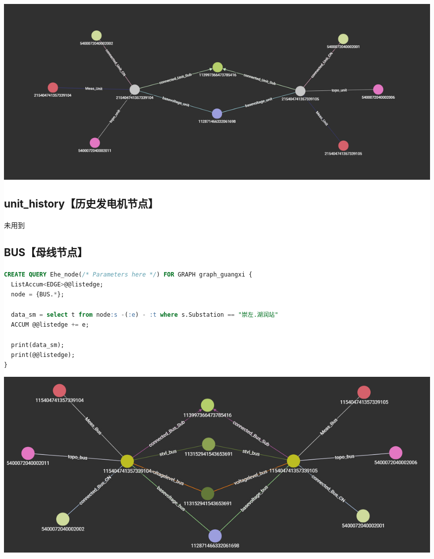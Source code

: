 ![image-20221130104914360](./images/image-20221130104914360.png)

## unit_history【历史发电机节点】

未用到

## BUS【母线节点】

```sql
CREATE QUERY Ehe_node(/* Parameters here */) FOR GRAPH graph_guangxi { 
  ListAccum<EDGE>@@listedge;
  node = {BUS.*};

  data_sm = select t from node:s -(:e) - :t where s.Substation == "崇左.湖润站"
  ACCUM @@listedge += e;
  
  print(data_sm);
  print(@@listedge);
}
```

![image-20221130105043275](./images/image-20221130105043275.png)
